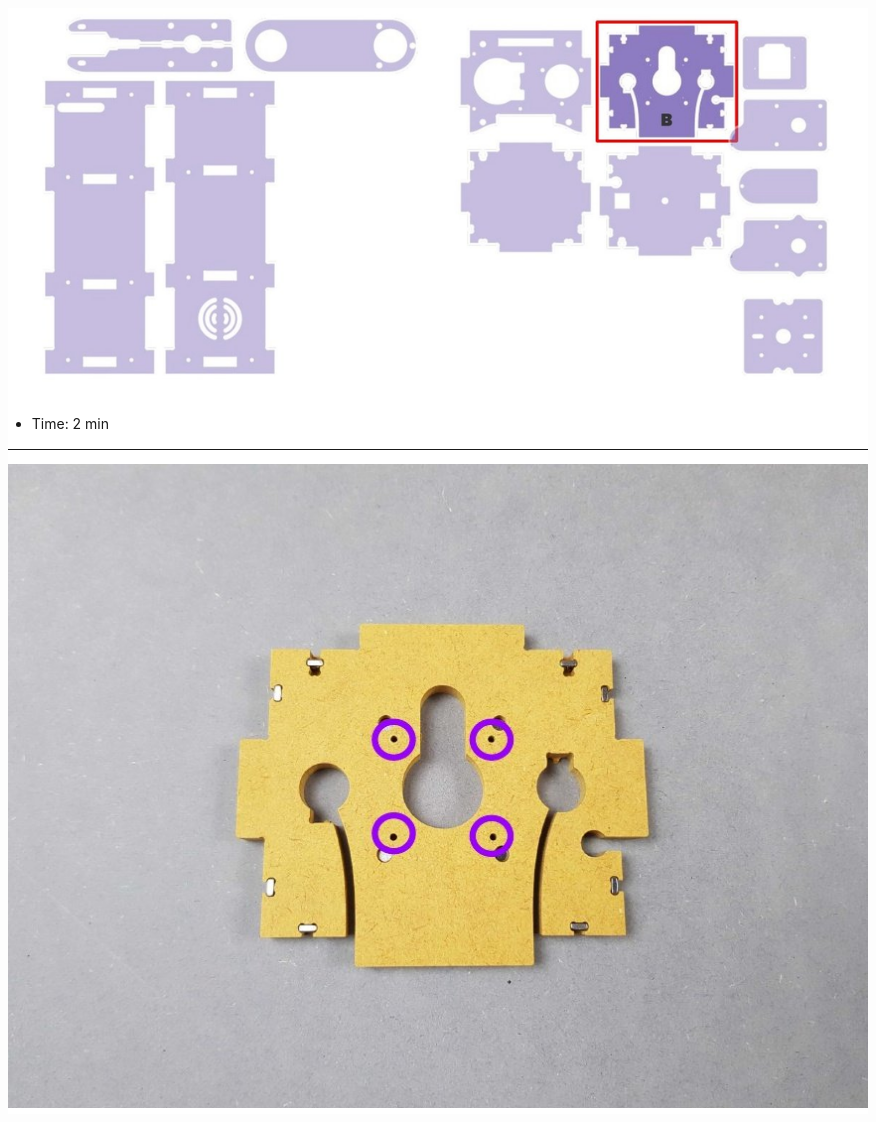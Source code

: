 ![planktoscope-assembly-074.jpg](images/planktoscope-assembly-074.jpg)

- Time: 2 min

---

![planktoscope-assembly-075.jpg](images/planktoscope-assembly-075.jpg)

